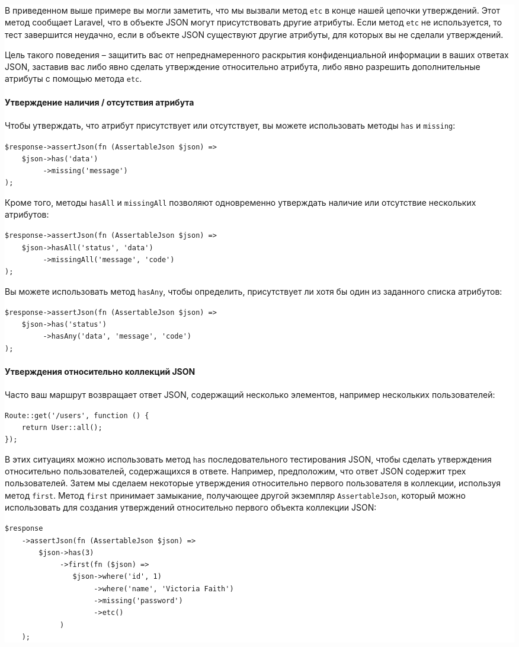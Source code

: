 В приведенном выше примере вы могли заметить, что мы вызвали метод `etc` в конце нашей цепочки утверждений. Этот метод сообщает Laravel, что в объекте JSON могут присутствовать другие атрибуты. Если метод `etc` не используется, то тест завершится неудачно, если в объекте JSON существуют другие атрибуты, для которых вы не сделали утверждений.

Цель такого поведения – защитить вас от непреднамеренного раскрытия конфиденциальной информации в ваших ответах JSON, заставив вас либо явно сделать утверждение относительно атрибута, либо явно разрешить дополнительные атрибуты с помощью метода `etc`.

<a name="asserting-json-attribute-presence-and-absence"></a>
#### Утверждение наличия / отсутствия атрибута

Чтобы утверждать, что атрибут присутствует или отсутствует, вы можете использовать методы `has` и `missing`:

    $response->assertJson(fn (AssertableJson $json) =>
        $json->has('data')
             ->missing('message')
    );

Кроме того, методы `hasAll` и `missingAll` позволяют одновременно утверждать наличие или отсутствие нескольких атрибутов:

    $response->assertJson(fn (AssertableJson $json) =>
        $json->hasAll('status', 'data')
             ->missingAll('message', 'code')
    );

Вы можете использовать метод `hasAny`, чтобы определить, присутствует ли хотя бы один из заданного списка атрибутов:

    $response->assertJson(fn (AssertableJson $json) =>
        $json->has('status')
             ->hasAny('data', 'message', 'code')
    );

<a name="asserting-against-json-collections"></a>
#### Утверждения относительно коллекций JSON

Часто ваш маршрут возвращает ответ JSON, содержащий несколько элементов, например нескольких пользователей:

    Route::get('/users', function () {
        return User::all();
    });

В этих ситуациях можно использовать метод `has` последовательного тестирования JSON, чтобы сделать утверждения относительно пользователей, содержащихся в ответе. Например, предположим, что ответ JSON содержит трех пользователей. Затем мы сделаем некоторые утверждения относительно первого пользователя в коллекции, используя метод `first`. Метод `first` принимает замыкание, получающее другой экземпляр `AssertableJson`, который можно использовать для создания утверждений относительно первого объекта коллекции JSON:

    $response
        ->assertJson(fn (AssertableJson $json) =>
            $json->has(3)
                 ->first(fn ($json) =>
                    $json->where('id', 1)
                         ->where('name', 'Victoria Faith')
                         ->missing('password')
                         ->etc()
                 )
        );
